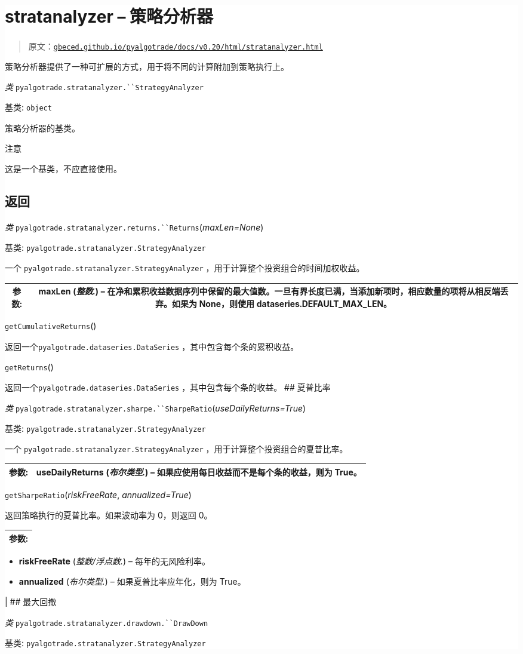 # stratanalyzer – 策略分析器

> 原文：[`gbeced.github.io/pyalgotrade/docs/v0.20/html/stratanalyzer.html`](https://gbeced.github.io/pyalgotrade/docs/v0.20/html/stratanalyzer.html)

策略分析器提供了一种可扩展的方式，用于将不同的计算附加到策略执行上。

*类* `pyalgotrade.stratanalyzer.``StrategyAnalyzer`

基类: `object`

策略分析器的基类。

注意

这是一个基类，不应直接使用。

## 返回

*类* `pyalgotrade.stratanalyzer.returns.``Returns`(*maxLen=None*)

基类: `pyalgotrade.stratanalyzer.StrategyAnalyzer`

一个 `pyalgotrade.stratanalyzer.StrategyAnalyzer` ，用于计算整个投资组合的时间加权收益。

| 参数: | **maxLen** (*整数.*) – 在净和累积收益数据序列中保留的最大值数。一旦有界长度已满，当添加新项时，相应数量的项将从相反端丢弃。如果为 None，则使用 dataseries.DEFAULT_MAX_LEN。 |
| --- | --- |

`getCumulativeReturns`()

返回一个`pyalgotrade.dataseries.DataSeries` ，其中包含每个条的累积收益。

`getReturns`()

返回一个`pyalgotrade.dataseries.DataSeries` ，其中包含每个条的收益。  ## 夏普比率

*类* `pyalgotrade.stratanalyzer.sharpe.``SharpeRatio`(*useDailyReturns=True*)

基类: `pyalgotrade.stratanalyzer.StrategyAnalyzer`

一个 `pyalgotrade.stratanalyzer.StrategyAnalyzer` ，用于计算整个投资组合的夏普比率。

| 参数: | **useDailyReturns** (*布尔类型.*) – 如果应使用每日收益而不是每个条的收益，则为 True。 |
| --- | --- |

`getSharpeRatio`(*riskFreeRate*, *annualized=True*)

返回策略执行的夏普比率。如果波动率为 0，则返回 0。

| 参数: |
| --- |

+   **riskFreeRate** (*整数/浮点数.*) – 每年的无风险利率。

+   **annualized** (*布尔类型.*) – 如果夏普比率应年化，则为 True。

|  ## 最大回撤

*类* `pyalgotrade.stratanalyzer.drawdown.``DrawDown`

基类: `pyalgotrade.stratanalyzer.StrategyAnalyzer`
